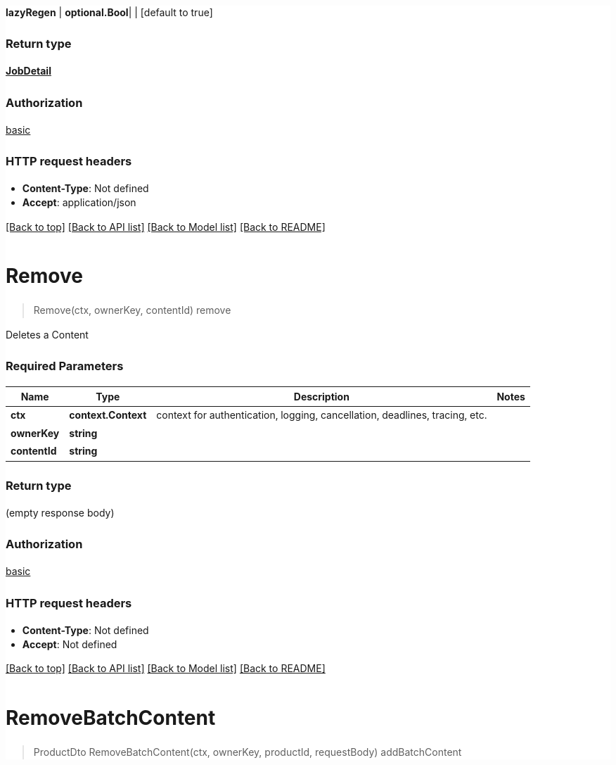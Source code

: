 
 **lazyRegen** | **optional.Bool**|  | [default to true]

### Return type

[**JobDetail**](JobDetail.md)

### Authorization

[basic](../README.md#basic)

### HTTP request headers

 - **Content-Type**: Not defined
 - **Accept**: application/json

[[Back to top]](#) [[Back to API list]](../README.md#documentation-for-api-endpoints) [[Back to Model list]](../README.md#documentation-for-models) [[Back to README]](../README.md)

# **Remove**
> Remove(ctx, ownerKey, contentId)
remove

Deletes a Content

### Required Parameters

Name | Type | Description  | Notes
------------- | ------------- | ------------- | -------------
 **ctx** | **context.Context** | context for authentication, logging, cancellation, deadlines, tracing, etc.
  **ownerKey** | **string**|  | 
  **contentId** | **string**|  | 

### Return type

 (empty response body)

### Authorization

[basic](../README.md#basic)

### HTTP request headers

 - **Content-Type**: Not defined
 - **Accept**: Not defined

[[Back to top]](#) [[Back to API list]](../README.md#documentation-for-api-endpoints) [[Back to Model list]](../README.md#documentation-for-models) [[Back to README]](../README.md)

# **RemoveBatchContent**
> ProductDto RemoveBatchContent(ctx, ownerKey, productId, requestBody)
addBatchContent
